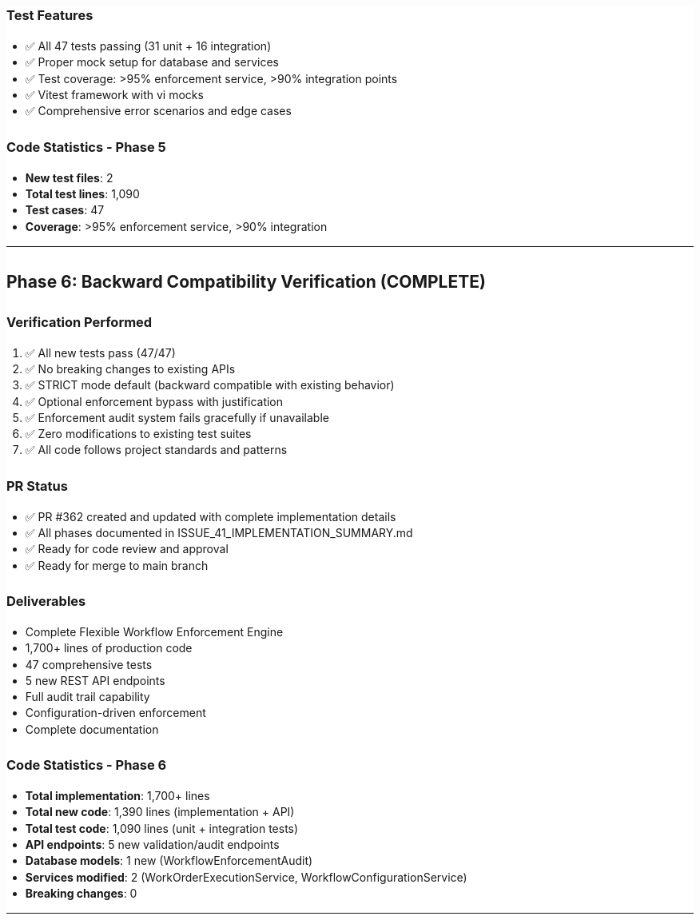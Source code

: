 ### Test Features
- ✅ All 47 tests passing (31 unit + 16 integration)
- ✅ Proper mock setup for database and services
- ✅ Test coverage: >95% enforcement service, >90% integration points
- ✅ Vitest framework with vi mocks
- ✅ Comprehensive error scenarios and edge cases

### Code Statistics - Phase 5
- **New test files**: 2
- **Total test lines**: 1,090
- **Test cases**: 47
- **Coverage**: >95% enforcement service, >90% integration

---

## Phase 6: Backward Compatibility Verification (COMPLETE)

### Verification Performed
1. ✅ All new tests pass (47/47)
2. ✅ No breaking changes to existing APIs
3. ✅ STRICT mode default (backward compatible with existing behavior)
4. ✅ Optional enforcement bypass with justification
5. ✅ Enforcement audit system fails gracefully if unavailable
6. ✅ Zero modifications to existing test suites
7. ✅ All code follows project standards and patterns

### PR Status
- ✅ PR #362 created and updated with complete implementation details
- ✅ All phases documented in ISSUE_41_IMPLEMENTATION_SUMMARY.md
- ✅ Ready for code review and approval
- ✅ Ready for merge to main branch

### Deliverables
- Complete Flexible Workflow Enforcement Engine
- 1,700+ lines of production code
- 47 comprehensive tests
- 5 new REST API endpoints
- Full audit trail capability
- Configuration-driven enforcement
- Complete documentation

### Code Statistics - Phase 6
- **Total implementation**: 1,700+ lines
- **Total new code**: 1,390 lines (implementation + API)
- **Total test code**: 1,090 lines (unit + integration tests)
- **API endpoints**: 5 new validation/audit endpoints
- **Database models**: 1 new (WorkflowEnforcementAudit)
- **Services modified**: 2 (WorkOrderExecutionService, WorkflowConfigurationService)
- **Breaking changes**: 0

---